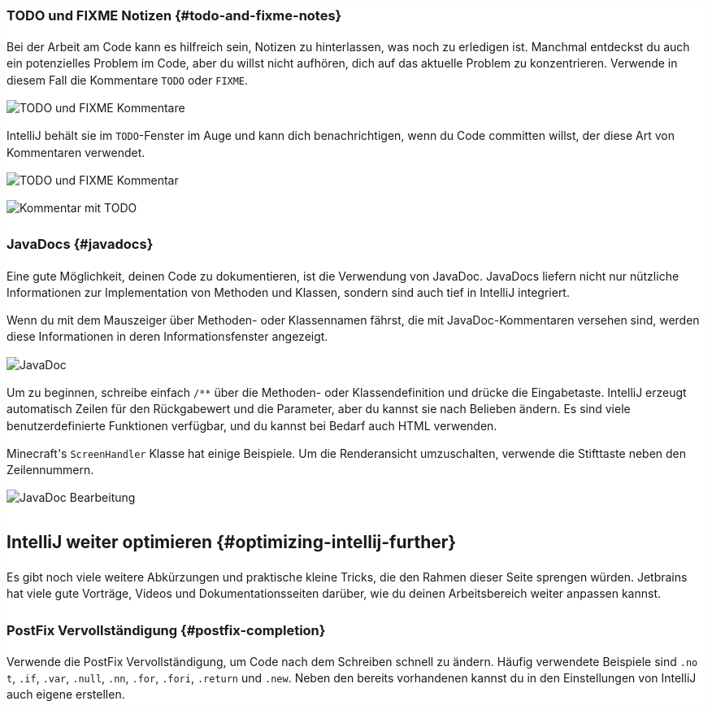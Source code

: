 ### TODO und FIXME Notizen {#todo-and-fixme-notes}

Bei der Arbeit am Code kann es hilfreich sein, Notizen zu hinterlassen, was noch zu erledigen ist. Manchmal entdeckst du auch ein potenzielles Problem im Code, aber du willst nicht aufhören, dich auf das aktuelle Problem zu konzentrieren. Verwende in diesem Fall die Kommentare `TODO` oder `FIXME`.

![TODO und FIXME Kommentare](/assets/develop/misc/using-the-ide/comments_03.png)

IntelliJ behält sie im `TODO`-Fenster im Auge und kann dich benachrichtigen, wenn du Code committen willst, der diese Art von Kommentaren verwendet.

![TODO und FIXME Kommentar](/assets/develop/misc/using-the-ide/comments_04.png)

![Kommentar mit TODO](/assets/develop/misc/using-the-ide/comments_05.png)

### JavaDocs {#javadocs}

Eine gute Möglichkeit, deinen Code zu dokumentieren, ist die Verwendung von JavaDoc.
JavaDocs liefern nicht nur nützliche Informationen zur Implementation von Methoden und Klassen, sondern sind auch tief in IntelliJ integriert.

Wenn du mit dem Mauszeiger über Methoden- oder Klassennamen fährst, die mit JavaDoc-Kommentaren versehen sind, werden diese Informationen in deren Informationsfenster angezeigt.

![JavaDoc](/assets/develop/misc/using-the-ide/comments_06.png)

Um zu beginnen, schreibe einfach `/**` über die Methoden- oder Klassendefinition und drücke die Eingabetaste. IntelliJ erzeugt automatisch Zeilen für den Rückgabewert und die Parameter, aber du kannst sie nach Belieben ändern. Es sind viele benutzerdefinierte Funktionen verfügbar, und du kannst bei Bedarf auch HTML verwenden.

Minecraft's `ScreenHandler` Klasse hat einige Beispiele. Um die Renderansicht umzuschalten, verwende die Stifttaste neben den Zeilennummern.

![JavaDoc Bearbeitung](/assets/develop/misc/using-the-ide/comments_07.png)

## IntelliJ weiter optimieren {#optimizing-intellij-further}

Es gibt noch viele weitere Abkürzungen und praktische kleine Tricks, die den Rahmen dieser Seite sprengen würden.
Jetbrains hat viele gute Vorträge, Videos und Dokumentationsseiten darüber, wie du deinen Arbeitsbereich weiter anpassen kannst.

### PostFix Vervollständigung {#postfix-completion}

Verwende die PostFix Vervollständigung, um Code nach dem Schreiben schnell zu ändern. Häufig verwendete Beispiele sind `.not`, `.if`, `.var`, `.null`, `.nn`, `.for`, `.fori`, `.return` und `.new`.
Neben den bereits vorhandenen kannst du in den Einstellungen von IntelliJ auch eigene erstellen.

<VideoPlayer src="https://youtu.be/wvo9aXbzvy4" title="IntelliJ IDEA Pro Tips: Postfix Completion on YouTube"/>
